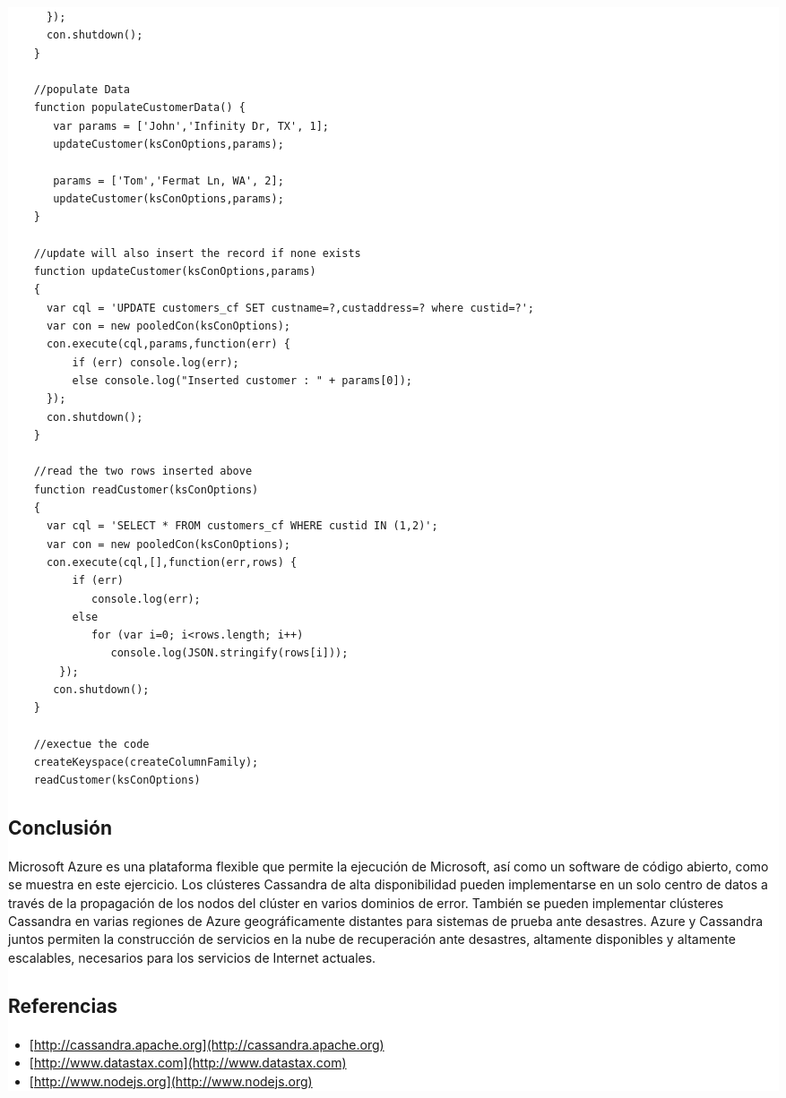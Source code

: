           });
          con.shutdown();
        }
   
        //populate Data
        function populateCustomerData() {
           var params = ['John','Infinity Dr, TX', 1];
           updateCustomer(ksConOptions,params);
   
           params = ['Tom','Fermat Ln, WA', 2];
           updateCustomer(ksConOptions,params);
        }
   
        //update will also insert the record if none exists
        function updateCustomer(ksConOptions,params)
        {
          var cql = 'UPDATE customers_cf SET custname=?,custaddress=? where custid=?';
          var con = new pooledCon(ksConOptions);
          con.execute(cql,params,function(err) {
              if (err) console.log(err);
              else console.log("Inserted customer : " + params[0]);
          });
          con.shutdown();
        }
   
        //read the two rows inserted above
        function readCustomer(ksConOptions)
        {
          var cql = 'SELECT * FROM customers_cf WHERE custid IN (1,2)';
          var con = new pooledCon(ksConOptions);
          con.execute(cql,[],function(err,rows) {
              if (err)
                 console.log(err);
              else
                 for (var i=0; i<rows.length; i++)
                    console.log(JSON.stringify(rows[i]));
            });
           con.shutdown();
        }
   
        //exectue the code
        createKeyspace(createColumnFamily);
        readCustomer(ksConOptions)

## <a name="conclusion"></a>Conclusión
Microsoft Azure es una plataforma flexible que permite la ejecución de Microsoft, así como un software de código abierto, como se muestra en este ejercicio. Los clústeres Cassandra de alta disponibilidad pueden implementarse en un solo centro de datos a través de la propagación de los nodos del clúster en varios dominios de error. También se pueden implementar clústeres Cassandra en varias regiones de Azure geográficamente distantes para sistemas de prueba ante desastres. Azure y Cassandra juntos permiten la construcción de servicios en la nube de recuperación ante desastres, altamente disponibles y altamente escalables, necesarios para los servicios de Internet actuales.  

## <a name="references"></a>Referencias
* [http://cassandra.apache.org](http://cassandra.apache.org)
* [http://www.datastax.com](http://www.datastax.com)
* [http://www.nodejs.org](http://www.nodejs.org)







